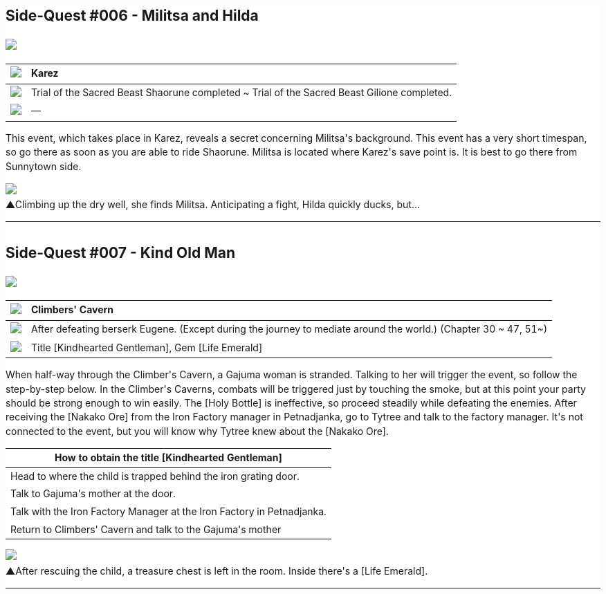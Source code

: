 
## Side-Quest #006 - Militsa and Hilda

![](https://img.shields.io/badge/-Missable-informational?style=for-the-badge&color=red) 

|![](https://img.shields.io/badge/-Location-informational?style=for-the-badge&color=lightgray) | Karez |
| :---- | :------------------ |
| ![](https://img.shields.io/badge/-Timeline-informational?style=for-the-badge&color=lightgray) | Trial of the Sacred Beast Shaorune completed ~ Trial of the Sacred Beast Gilione completed. |
| ![](https://img.shields.io/badge/-Reward-informational?style=for-the-badge&color=lightgray)   | — |

This event, which takes place in Karez, reveals a secret concerning Militsa's background. This event has a very short timespan, so go there as soon as you are able to ride Shaorune. Militsa is located where Karez's save point is. It is best to go there from Sunnytown side.

![](rebirth_guide/sub006_1.png)  
▲Climbing up the dry well, she finds Militsa. Anticipating a fight, Hilda quickly ducks, but...

---

## Side-Quest #007 - Kind Old Man

![](https://img.shields.io/badge/-Missable-informational?style=for-the-badge&color=red) 

|![](https://img.shields.io/badge/-Location-informational?style=for-the-badge&color=lightgray) | Climbers' Cavern |
| :---- | :------------------ |
| ![](https://img.shields.io/badge/-Timeline-informational?style=for-the-badge&color=lightgray) | After defeating berserk Eugene. (Except during the journey to mediate around the world.) (Chapter 30 ~ 47, 51~) |
| ![](https://img.shields.io/badge/-Reward-informational?style=for-the-badge&color=lightgray)   | Title [Kindhearted Gentleman], Gem [Life Emerald] |

When half-way through the Climber's Cavern, a Gajuma woman is stranded. Talking to her will trigger the event, so follow the step-by-step below. In the Climber's Caverns, combats will be triggered just by touching the smoke, but at this point your party should be strong enough to win easily. The [Holy Bottle] is ineffective, so proceed steadily while defeating the enemies. After receiving the [Nakako Ore] from the Iron Factory manager in Petnadjanka, go to Tytree and talk to the factory manager. It's not connected to the event, but you will know why Tytree knew about the [Nakako Ore].

| How to obtain the title [Kindhearted Gentleman]                        |
| ---------------------------------------------------------------------- |
| Head to where the child is trapped behind the iron grating door.       |
| Talk to Gajuma's mother at the door.                                   |
| Talk with the Iron Factory Manager at the Iron Factory in Petnadjanka. |
| Return to Climbers' Cavern and talk to the Gajuma's mother             |

![](rebirth_guide/sub007_1.png)  
▲After rescuing the child, a treasure chest is left in the room. Inside there's a [Life Emerald].


---
